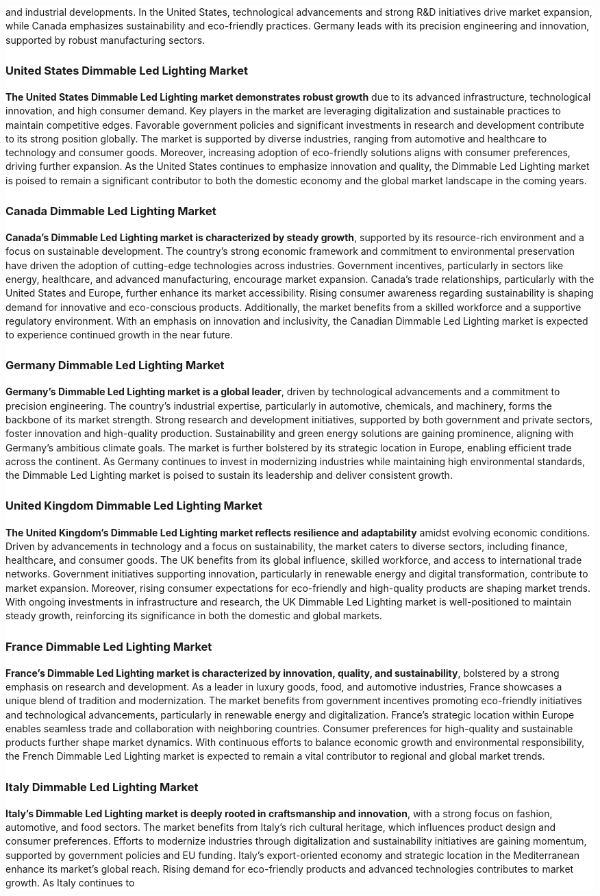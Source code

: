 and industrial developments. In the United States, technological advancements and strong R&amp;D initiatives drive market expansion, while Canada emphasizes sustainability and eco-friendly practices. Germany leads with its precision engineering and innovation, supported by robust manufacturing sectors.</span></em></p></blockquote><h3><strong>United States Dimmable Led Lighting Market</strong></h3><p><strong>The United States Dimmable Led Lighting market demonstrates robust growth</strong> due to its advanced infrastructure, technological innovation, and high consumer demand. Key players in the market are leveraging digitalization and sustainable practices to maintain competitive edges. Favorable government policies and significant investments in research and development contribute to its strong position globally. The market is supported by diverse industries, ranging from automotive and healthcare to technology and consumer goods. Moreover, increasing adoption of eco-friendly solutions aligns with consumer preferences, driving further expansion. As the United States continues to emphasize innovation and quality, the Dimmable Led Lighting market is poised to remain a significant contributor to both the domestic economy and the global market landscape in the coming years.</p><h3><strong>Canada Dimmable Led Lighting Market</strong></h3><p><strong>Canada&rsquo;s Dimmable Led Lighting market is characterized by steady growth</strong>, supported by its resource-rich environment and a focus on sustainable development. The country&rsquo;s strong economic framework and commitment to environmental preservation have driven the adoption of cutting-edge technologies across industries. Government incentives, particularly in sectors like energy, healthcare, and advanced manufacturing, encourage market expansion. Canada&rsquo;s trade relationships, particularly with the United States and Europe, further enhance its market accessibility. Rising consumer awareness regarding sustainability is shaping demand for innovative and eco-conscious products. Additionally, the market benefits from a skilled workforce and a supportive regulatory environment. With an emphasis on innovation and inclusivity, the Canadian Dimmable Led Lighting market is expected to experience continued growth in the near future.</p><h3><strong>Germany Dimmable Led Lighting Market</strong></h3><p><strong>Germany&rsquo;s Dimmable Led Lighting market is a global leader</strong>, driven by technological advancements and a commitment to precision engineering. The country&rsquo;s industrial expertise, particularly in automotive, chemicals, and machinery, forms the backbone of its market strength. Strong research and development initiatives, supported by both government and private sectors, foster innovation and high-quality production. Sustainability and green energy solutions are gaining prominence, aligning with Germany&rsquo;s ambitious climate goals. The market is further bolstered by its strategic location in Europe, enabling efficient trade across the continent. As Germany continues to invest in modernizing industries while maintaining high environmental standards, the Dimmable Led Lighting market is poised to sustain its leadership and deliver consistent growth.</p><h3><strong>United Kingdom Dimmable Led Lighting Market</strong></h3><p><strong>The United Kingdom&rsquo;s Dimmable Led Lighting market reflects resilience and adaptability</strong> amidst evolving economic conditions. Driven by advancements in technology and a focus on sustainability, the market caters to diverse sectors, including finance, healthcare, and consumer goods. The UK benefits from its global influence, skilled workforce, and access to international trade networks. Government initiatives supporting innovation, particularly in renewable energy and digital transformation, contribute to market expansion. Moreover, rising consumer expectations for eco-friendly and high-quality products are shaping market trends. With ongoing investments in infrastructure and research, the UK Dimmable Led Lighting market is well-positioned to maintain steady growth, reinforcing its significance in both the domestic and global markets.</p><h3><strong>France Dimmable Led Lighting Market</strong></h3><p><strong>France&rsquo;s Dimmable Led Lighting market is characterized by innovation, quality, and sustainability</strong>, bolstered by a strong emphasis on research and development. As a leader in luxury goods, food, and automotive industries, France showcases a unique blend of tradition and modernization. The market benefits from government incentives promoting eco-friendly initiatives and technological advancements, particularly in renewable energy and digitalization. France&rsquo;s strategic location within Europe enables seamless trade and collaboration with neighboring countries. Consumer preferences for high-quality and sustainable products further shape market dynamics. With continuous efforts to balance economic growth and environmental responsibility, the French Dimmable Led Lighting market is expected to remain a vital contributor to regional and global market trends.</p><h3><strong>Italy Dimmable Led Lighting Market</strong></h3><p><strong>Italy&rsquo;s Dimmable Led Lighting market is deeply rooted in craftsmanship and innovation</strong>, with a strong focus on fashion, automotive, and food sectors. The market benefits from Italy&rsquo;s rich cultural heritage, which influences product design and consumer preferences. Efforts to modernize industries through digitalization and sustainability initiatives are gaining momentum, supported by government policies and EU funding. Italy&rsquo;s export-oriented economy and strategic location in the Mediterranean enhance its market&rsquo;s global reach. Rising demand for eco-friendly products and advanced technologies contributes to market growth. As Italy continues to
